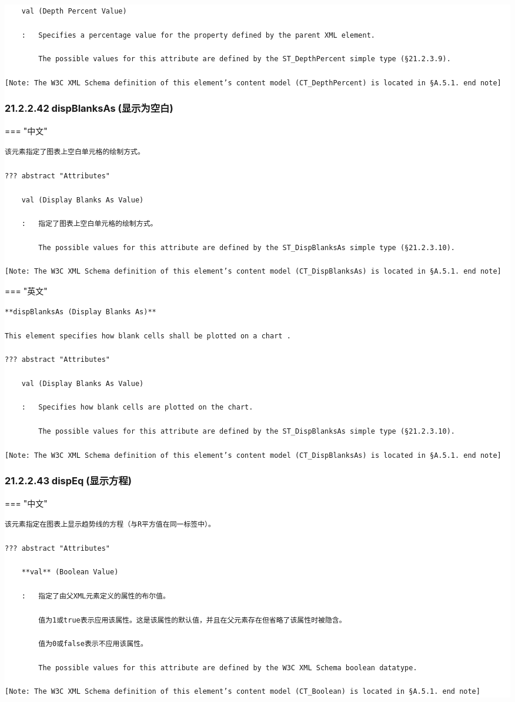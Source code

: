         val (Depth Percent Value)

        :   Specifies a percentage value for the property defined by the parent XML element.

            The possible values for this attribute are defined by the ST_DepthPercent simple type (§21.2.3.9).
    
    [Note: The W3C XML Schema definition of this element’s content model (CT_DepthPercent) is located in §A.5.1. end note]

### 21.2.2.42 dispBlanksAs (显示为空白)

=== "中文"

    该元素指定了图表上空白单元格的绘制方式。
    
    ??? abstract "Attributes"

        val (Display Blanks As Value)

        :   指定了图表上空白单元格的绘制方式。

            The possible values for this attribute are defined by the ST_DispBlanksAs simple type (§21.2.3.10).
    
    [Note: The W3C XML Schema definition of this element’s content model (CT_DispBlanksAs) is located in §A.5.1. end note]

=== "英文"

    **dispBlanksAs (Display Blanks As)**

    This element specifies how blank cells shall be plotted on a chart .
    
    ??? abstract "Attributes"

        val (Display Blanks As Value)

        :   Specifies how blank cells are plotted on the chart.

            The possible values for this attribute are defined by the ST_DispBlanksAs simple type (§21.2.3.10).
    
    [Note: The W3C XML Schema definition of this element’s content model (CT_DispBlanksAs) is located in §A.5.1. end note]


### 21.2.2.43 dispEq (显示方程)

=== "中文"

    该元素指定在图表上显示趋势线的方程（与R平方值在同一标签中）。
    
    ??? abstract "Attributes"

        **val** (Boolean Value)

        :   指定了由父XML元素定义的属性的布尔值。
        
            值为1或true表示应用该属性。这是该属性的默认值，并且在父元素存在但省略了该属性时被隐含。
            
            值为0或false表示不应用该属性。
            
            The possible values for this attribute are defined by the W3C XML Schema boolean datatype.

    [Note: The W3C XML Schema definition of this element’s content model (CT_Boolean) is located in §A.5.1. end note]
